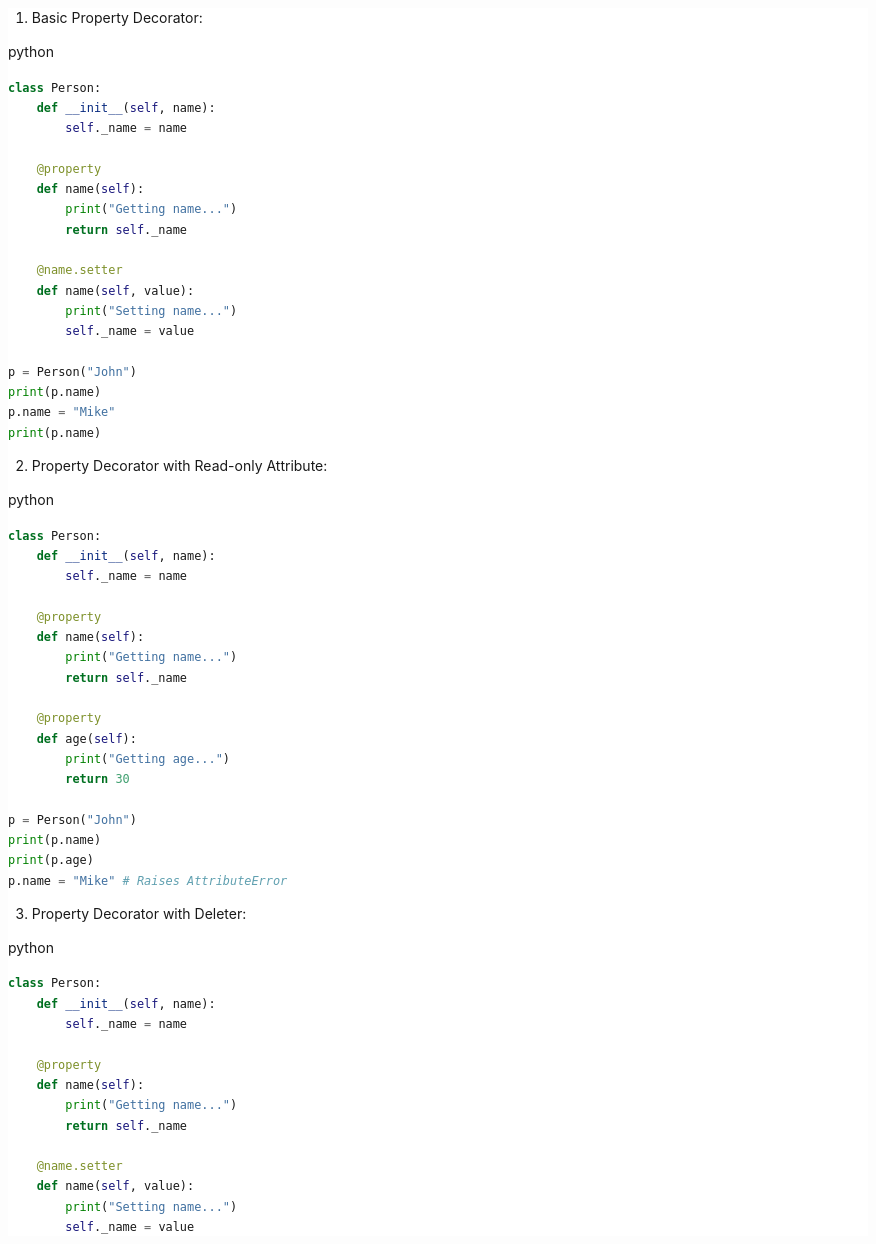 1.  Basic Property Decorator:

python

```python
class Person:
    def __init__(self, name):
        self._name = name
        
    @property
    def name(self):
        print("Getting name...")
        return self._name
    
    @name.setter
    def name(self, value):
        print("Setting name...")
        self._name = value
        
p = Person("John")
print(p.name)
p.name = "Mike"
print(p.name)
```

2.  Property Decorator with Read-only Attribute:

python

```python
class Person:
    def __init__(self, name):
        self._name = name
        
    @property
    def name(self):
        print("Getting name...")
        return self._name
    
    @property
    def age(self):
        print("Getting age...")
        return 30
    
p = Person("John")
print(p.name)
print(p.age)
p.name = "Mike" # Raises AttributeError
```

3.  Property Decorator with Deleter:

python

```python
class Person:
    def __init__(self, name):
        self._name = name
        
    @property
    def name(self):
        print("Getting name...")
        return self._name
    
    @name.setter
    def name(self, value):
        print("Setting name...")
        self._name = value
```